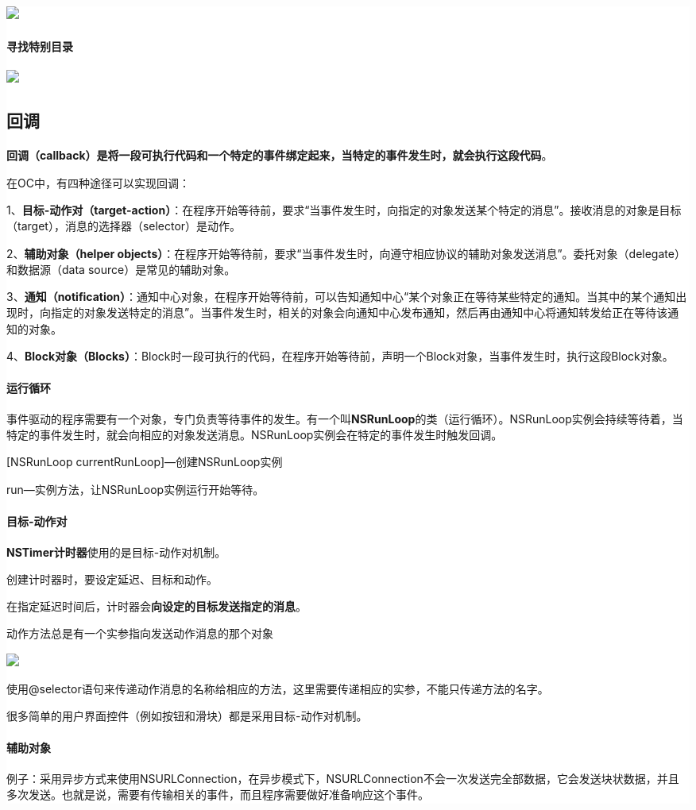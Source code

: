 ![](C:\Users\HP\Desktop\OC\截图\微信截图_20210406220125.png)



#### 寻找特别目录

![](C:\Users\HP\Desktop\OC\截图\微信截图_20210406220257.png)



## 回调

**回调（callback）**是**将一段可执行代码和一个特定的事件绑定起来，当特定的事件发生时，就会执行这段代码**。

在OC中，有四种途径可以实现回调：

1、**目标-动作对（target-action）**：在程序开始等待前，要求“当事件发生时，向指定的对象发送某个特定的消息”。接收消息的对象是目标（target），消息的选择器（selector）是动作。

2、**辅助对象（helper objects）**：在程序开始等待前，要求“当事件发生时，向遵守相应协议的辅助对象发送消息”。委托对象（delegate）和数据源（data source）是常见的辅助对象。

3、**通知（notification）**：通知中心对象，在程序开始等待前，可以告知通知中心“某个对象正在等待某些特定的通知。当其中的某个通知出现时，向指定的对象发送特定的消息”。当事件发生时，相关的对象会向通知中心发布通知，然后再由通知中心将通知转发给正在等待该通知的对象。

4、**Block对象（Blocks）**：Block时一段可执行的代码，在程序开始等待前，声明一个Block对象，当事件发生时，执行这段Block对象。



#### 运行循环

事件驱动的程序需要有一个对象，专门负责等待事件的发生。有一个叫**NSRunLoop**的类（运行循环）。NSRunLoop实例会持续等待着，当特定的事件发生时，就会向相应的对象发送消息。NSRunLoop实例会在特定的事件发生时触发回调。

[NSRunLoop currentRunLoop]—创建NSRunLoop实例

run—实例方法，让NSRunLoop实例运行开始等待。



#### 目标-动作对

**NSTimer计时器**使用的是目标-动作对机制。

创建计时器时，要设定延迟、目标和动作。

在指定延迟时间后，计时器会**向设定的目标发送指定的消息**。

动作方法总是有一个实参指向发送动作消息的那个对象

![](C:\Users\HP\Desktop\OC\截图\微信截图_20210406222645.png)

使用@selector语句来传递动作消息的名称给相应的方法，这里需要传递相应的实参，不能只传递方法的名字。

很多简单的用户界面控件（例如按钮和滑块）都是采用目标-动作对机制。



#### 辅助对象

例子：采用异步方式来使用NSURLConnection，在异步模式下，NSURLConnection不会一次发送完全部数据，它会发送块状数据，并且多次发送。也就是说，需要有传输相关的事件，而且程序需要做好准备响应这个事件。
